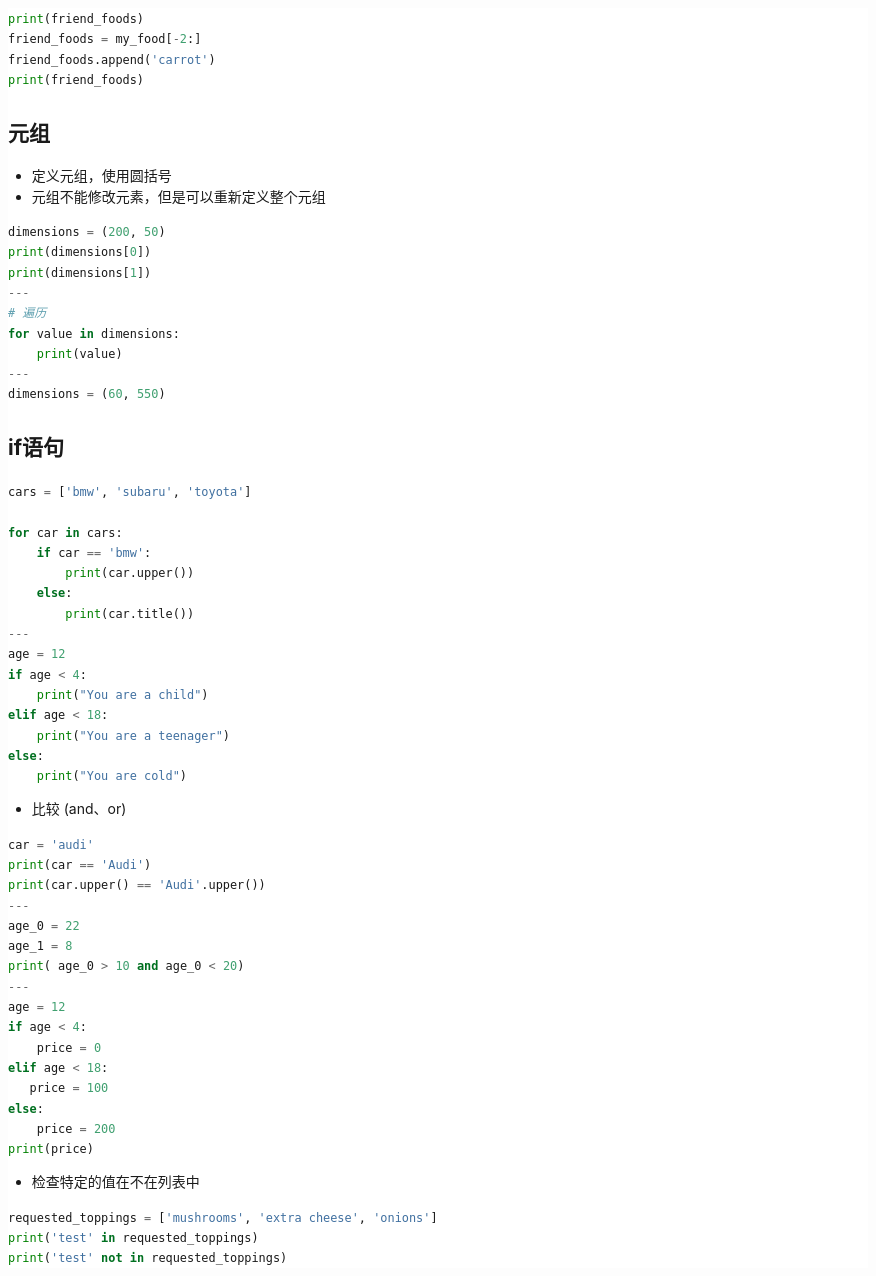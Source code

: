 ```python
print(friend_foods)
friend_foods = my_food[-2:]
friend_foods.append('carrot')
print(friend_foods)
```

## 元组
- 定义元组，使用圆括号
- 元组不能修改元素，但是可以重新定义整个元组
```python
dimensions = (200, 50)
print(dimensions[0])
print(dimensions[1])
---
# 遍历
for value in dimensions:
    print(value)
---
dimensions = (60, 550)
```

## if语句
```python
cars = ['bmw', 'subaru', 'toyota']

for car in cars:
    if car == 'bmw':
        print(car.upper())
    else:
        print(car.title())
---
age = 12
if age < 4:
    print("You are a child")
elif age < 18:
    print("You are a teenager")
else:
    print("You are cold")
```
- 比较 (and、or)
```python
car = 'audi'
print(car == 'Audi')
print(car.upper() == 'Audi'.upper())
---
age_0 = 22
age_1 = 8
print( age_0 > 10 and age_0 < 20)
---
age = 12
if age < 4:
    price = 0
elif age < 18:
   price = 100
else:
    price = 200
print(price)
```
- 检查特定的值在不在列表中
```python
requested_toppings = ['mushrooms', 'extra cheese', 'onions']
print('test' in requested_toppings)
print('test' not in requested_toppings)
```